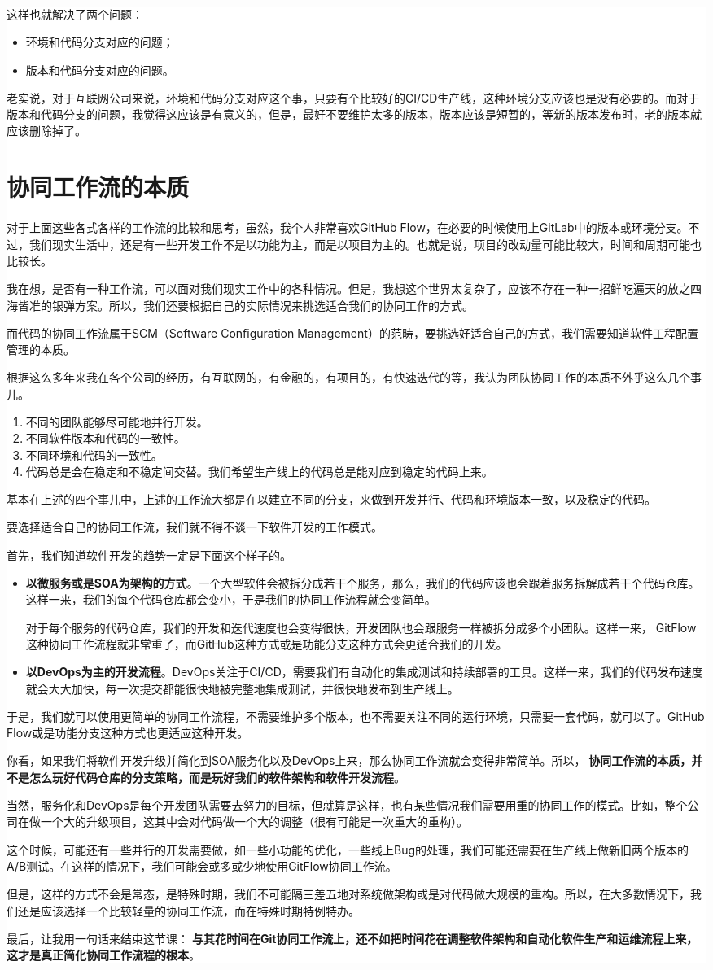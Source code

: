 这样也就解决了两个问题：

- 环境和代码分支对应的问题；

- 版本和代码分支对应的问题。


老实说，对于互联网公司来说，环境和代码分支对应这个事，只要有个比较好的CI/CD生产线，这种环境分支应该也是没有必要的。而对于版本和代码分支的问题，我觉得这应该是有意义的，但是，最好不要维护太多的版本，版本应该是短暂的，等新的版本发布时，老的版本就应该删除掉了。

# 协同工作流的本质

对于上面这些各式各样的工作流的比较和思考，虽然，我个人非常喜欢GitHub Flow，在必要的时候使用上GitLab中的版本或环境分支。不过，我们现实生活中，还是有一些开发工作不是以功能为主，而是以项目为主的。也就是说，项目的改动量可能比较大，时间和周期可能也比较长。

我在想，是否有一种工作流，可以面对我们现实工作中的各种情况。但是，我想这个世界太复杂了，应该不存在一种一招鲜吃遍天的放之四海皆准的银弹方案。所以，我们还要根据自己的实际情况来挑选适合我们的协同工作的方式。

而代码的协同工作流属于SCM（Software Configuration Management）的范畴，要挑选好适合自己的方式，我们需要知道软件工程配置管理的本质。

根据这么多年来我在各个公司的经历，有互联网的，有金融的，有项目的，有快速迭代的等，我认为团队协同工作的本质不外乎这么几个事儿。

1. 不同的团队能够尽可能地并行开发。
2. 不同软件版本和代码的一致性。
3. 不同环境和代码的一致性。
4. 代码总是会在稳定和不稳定间交替。我们希望生产线上的代码总是能对应到稳定的代码上来。

基本在上述的四个事儿中，上述的工作流大都是在以建立不同的分支，来做到开发并行、代码和环境版本一致，以及稳定的代码。

要选择适合自己的协同工作流，我们就不得不谈一下软件开发的工作模式。

首先，我们知道软件开发的趋势一定是下面这个样子的。

- **以微服务或是SOA为架构的方式**。一个大型软件会被拆分成若干个服务，那么，我们的代码应该也会跟着服务拆解成若干个代码仓库。这样一来，我们的每个代码仓库都会变小，于是我们的协同工作流程就会变简单。

  对于每个服务的代码仓库，我们的开发和迭代速度也会变得很快，开发团队也会跟服务一样被拆分成多个小团队。这样一来， GitFlow这种协同工作流程就非常重了，而GitHub这种方式或是功能分支这种方式会更适合我们的开发。

- **以DevOps为主的开发流程**。DevOps关注于CI/CD，需要我们有自动化的集成测试和持续部署的工具。这样一来，我们的代码发布速度就会大大加快，每一次提交都能很快地被完整地集成测试，并很快地发布到生产线上。


于是，我们就可以使用更简单的协同工作流程，不需要维护多个版本，也不需要关注不同的运行环境，只需要一套代码，就可以了。GitHub Flow或是功能分支这种方式也更适应这种开发。

你看，如果我们将软件开发升级并简化到SOA服务化以及DevOps上来，那么协同工作流就会变得非常简单。所以， **协同工作流的本质，并不是怎么玩好代码仓库的分支策略，而是玩好我们的软件架构和软件开发流程**。

当然，服务化和DevOps是每个开发团队需要去努力的目标，但就算是这样，也有某些情况我们需要用重的协同工作的模式。比如，整个公司在做一个大的升级项目，这其中会对代码做一个大的调整（很有可能是一次重大的重构）。

这个时候，可能还有一些并行的开发需要做，如一些小功能的优化，一些线上Bug的处理，我们可能还需要在生产线上做新旧两个版本的A/B测试。在这样的情况下，我们可能会或多或少地使用GitFlow协同工作流。

但是，这样的方式不会是常态，是特殊时期，我们不可能隔三差五地对系统做架构或是对代码做大规模的重构。所以，在大多数情况下，我们还是应该选择一个比较轻量的协同工作流，而在特殊时期特例特办。

最后，让我用一句话来结束这节课： **与其花时间在Git协同工作流上，还不如把时间花在调整软件架构和自动化软件生产和运维流程上来，这才是真正简化协同工作流程的根本**。